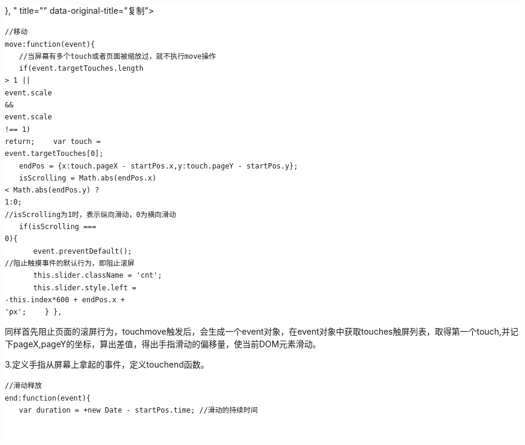 },
" title="" data-original-title="复制"></span>
      <span type="button" class="saveToNote code-tool" data-toggle="tooltip" data-placement="top" title="" data-original-title="放进笔记"></span>
      </div>
      </div><pre class="hljs mel"><code><span class="hljs-comment">//移动</span>
<span class="hljs-keyword">move</span>:function(<span class="hljs-keyword">event</span>){
　　<span class="hljs-comment">//当屏幕有多个touch或者页面被缩放过，就不执行move操作</span>
　　<span class="hljs-keyword">if</span>(<span class="hljs-keyword">event</span>.targetTouches.length &gt; <span class="hljs-number">1</span> || <span class="hljs-keyword">event</span>.<span class="hljs-keyword">scale</span> &amp;&amp; <span class="hljs-keyword">event</span>.<span class="hljs-keyword">scale</span> !== <span class="hljs-number">1</span>) <span class="hljs-keyword">return</span>;
　　var touch = <span class="hljs-keyword">event</span>.targetTouches[<span class="hljs-number">0</span>];
　　endPos = {x:touch.pageX - startPos.x,y:touch.pageY - startPos.y};
　　isScrolling = Math.<span class="hljs-keyword">abs</span>(endPos.x) &lt; Math.<span class="hljs-keyword">abs</span>(endPos.y) ? <span class="hljs-number">1</span>:<span class="hljs-number">0</span>; <span class="hljs-comment">//isScrolling为1时，表示纵向滑动，0为横向滑动</span>
　　<span class="hljs-keyword">if</span>(isScrolling === <span class="hljs-number">0</span>){
　　　　<span class="hljs-keyword">event</span>.preventDefault(); <span class="hljs-comment">//阻止触摸事件的默认行为，即阻止滚屏</span>
　　　　this.slider.className = <span class="hljs-string">'cnt'</span>;
　　　　this.slider.style.left = -this.index*<span class="hljs-number">600</span> + endPos.x + <span class="hljs-string">'px'</span>;
　　}
},
</code></pre>
<p>同样首先阻止页面的滚屏行为，touchmove触发后，会生成一个event对象，在event对象中获取touches触屏列表，取得第一个touch,并记下pageX,pageY的坐标，算出差值，得出手指滑动的偏移量，使当前DOM元素滑动。</p>
<p>3.定义手指从屏幕上拿起的事件，定义touchend函数。</p>
<div class="widget-codetool" style="display:none;">
      <div class="widget-codetool--inner">
      <span class="selectCode code-tool" data-toggle="tooltip" data-placement="top" title="" data-original-title="全选"></span>
      <span type="button" class="copyCode code-tool" data-toggle="tooltip" data-placement="top" data-clipboard-text="//滑动释放
end:function(event){
　　var duration = +new Date - startPos.time; //滑动的持续时间
　　if(isScrolling === 0){ //当为水平滚动时
　　　　this.icon[this.index].className = '';
　　　　if(Number(duration) > 10){ 
　　　　　　//判断是左移还是右移，当偏移量大于10时执行
　　　　　　if(endPos.x > 10){
　　　　　　　　if(this.index !== 0) this.index -= 1;
　　　　　　}else if(endPos.x < -10){
　　　　　　　　if(this.index !== this.icon.length-1) this.index += 1;
　　　　　　}
　　　　}
　　　　this.icon[this.index].className = 'curr';
　　　　this.slider.className = 'cnt f-anim';
　　　　this.slider.style.left = -this.index*600 + 'px';
　　}
　　//解绑事件
　　this.slider.removeEventListener('touchmove',this,false);
　　this.slider.removeEventListener('touchend',this,false);
},
" title="" data-original-title="复制"></span>
      <span type="button" class="saveToNote code-tool" data-toggle="tooltip" data-placement="top" title="" data-original-title="放进笔记"></span>
      </div>
      </div><pre class="hljs kotlin"><code><span class="hljs-comment">//滑动释放</span>
end:function(event){
　　<span class="hljs-keyword">var</span> duration = +new Date - startPos.time; <span class="hljs-comment">//滑动的持续时间</span>
